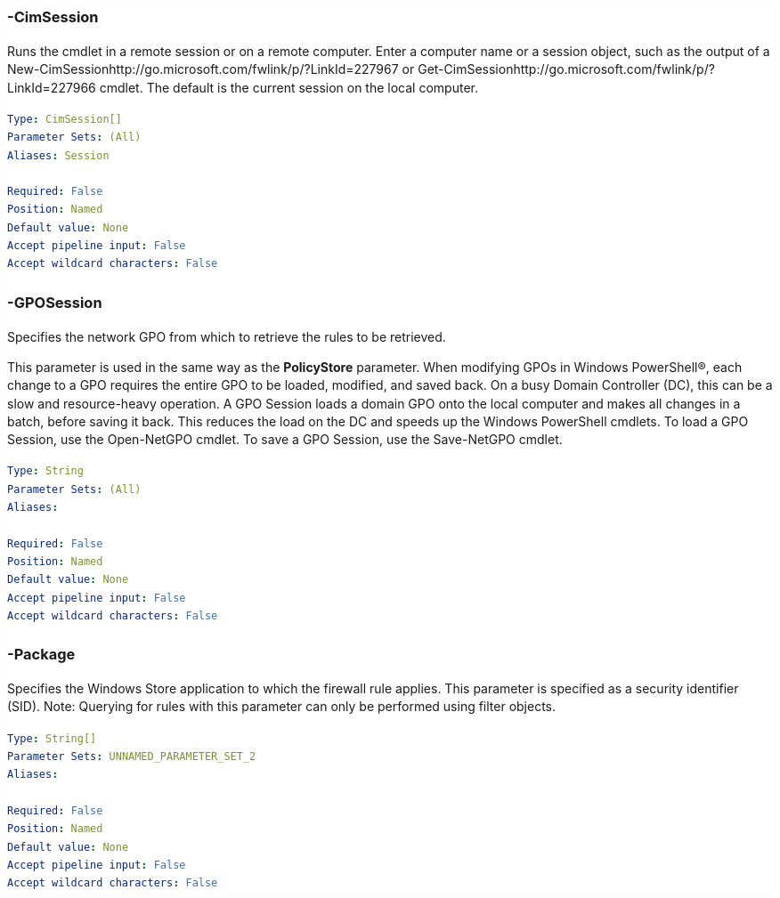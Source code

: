 ### -CimSession
Runs the cmdlet in a remote session or on a remote computer.
Enter a computer name or a session object, such as the output of a New-CimSessionhttp://go.microsoft.com/fwlink/p/?LinkId=227967 or Get-CimSessionhttp://go.microsoft.com/fwlink/p/?LinkId=227966 cmdlet.
The default is the current session on the local computer.

```yaml
Type: CimSession[]
Parameter Sets: (All)
Aliases: Session

Required: False
Position: Named
Default value: None
Accept pipeline input: False
Accept wildcard characters: False
```

### -GPOSession
Specifies the network GPO from which to retrieve the rules to be retrieved. 

This parameter is used in the same way as the **PolicyStore** parameter.
When modifying GPOs in Windows PowerShell®, each change to a GPO requires the entire GPO to be loaded, modified, and saved back.
On a busy Domain Controller (DC), this can be a slow and resource-heavy operation.
A GPO Session loads a domain GPO onto the local computer and makes all changes in a batch, before saving it back.
This reduces the load on the DC and speeds up the Windows PowerShell cmdlets.
To load a GPO Session, use the Open-NetGPO cmdlet.
To save a GPO Session, use the Save-NetGPO cmdlet.

```yaml
Type: String
Parameter Sets: (All)
Aliases: 

Required: False
Position: Named
Default value: None
Accept pipeline input: False
Accept wildcard characters: False
```

### -Package
Specifies the Windows Store application to which the firewall rule applies.
This parameter is specified as a security identifier (SID). 
Note: Querying for rules with this parameter can only be performed using filter objects.

```yaml
Type: String[]
Parameter Sets: UNNAMED_PARAMETER_SET_2
Aliases: 

Required: False
Position: Named
Default value: None
Accept pipeline input: False
Accept wildcard characters: False
```
